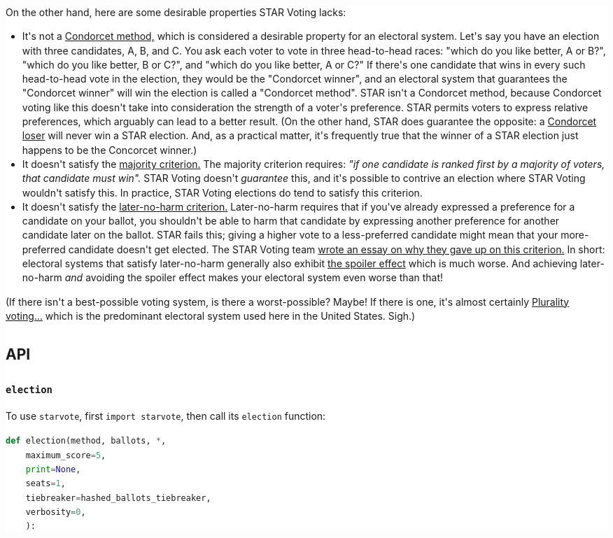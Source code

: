 On the other hand, here are some desirable properties STAR Voting lacks:

* It's not a [Condorcet method,](https://en.wikipedia.org/wiki/Condorcet_winner_criterion)
  which is considered a desirable property for an electoral system.
  Let's say you have an election with three candidates, A, B, and C.  You ask each voter
  to vote in three head-to-head races: "which do you like better, A or B?", "which do
  you like better, B or C?", and "which do you like better, A or C?"  If there's one
  candidate that wins in every such head-to-head vote in the election, they would be
  the "Condorcet winner", and an electoral system that guarantees the "Condorcet winner"
  will win the election is called a "Condorcet method".  STAR isn't a Condorcet method,
  because Condorcet voting like this doesn't take into consideration the strength of a
  voter's preference.  STAR permits voters to express relative preferences, which arguably
  can lead to a better result.  (On the other hand, STAR does guarantee
  the opposite: a [Condorcet loser](https://en.wikipedia.org/wiki/Condorcet_loser_criterion)
  will never win a STAR election.  And, as a practical matter, it's frequently true
  that the winner of a STAR election just happens to be the Concorcet winner.)
* It doesn't satisfy the [majority criterion.](https://en.wikipedia.org/wiki/Majority_criterion)
  The majority criterion requires: *"if one candidate is ranked first by a majority of voters,
  that candidate must win".*  STAR Voting doesn't *guarantee* this, and it's possible to contrive
  an election where STAR Voting wouldn't satisfy this.  In practice, STAR Voting elections
  do tend to satisfy this criterion.
* It doesn't satisfy the [later-no-harm criterion.](https://en.wikipedia.org/wiki/Later-no-harm_criterion)
  Later-no-harm requires that if you've already expressed a preference for a candidate on your
  ballot, you shouldn't be able to harm that candidate by expressing another preference for
  another candidate later on the ballot.  STAR fails this; giving a higher vote to a
  less-preferred candidate might mean that your more-preferred candidate doesn't get
  elected.  The STAR Voting team [wrote an essay on why they gave up on this criterion.](https://www.starvoting.org/pass_fail)
  In short: electoral systems that satisfy later-no-harm generally also exhibit
  [the spoiler effect](https://en.wikipedia.org/wiki/Vote_splitting#%22Spoiler_effect%22)
  which is much worse.  And achieving later-no-harm *and* avoiding the spoiler effect
  makes your electoral system even worse than that!

(If there isn't a best-possible voting system, is there a worst-possible?  Maybe!
If there is one, it's almost certainly
[Plurality voting...](https://en.wikipedia.org/wiki/Plurality_voting)
which is the predominant electoral system used here in the United States.  Sigh.)


## API

### `election`

To use `starvote`, first `import starvote`,
then call its `election` function:

```Python
def election(method, ballots, *,
    maximum_score=5,
    print=None,
    seats=1,
    tiebreaker=hashed_ballots_tiebreaker,
    verbosity=0,
    ):
```

